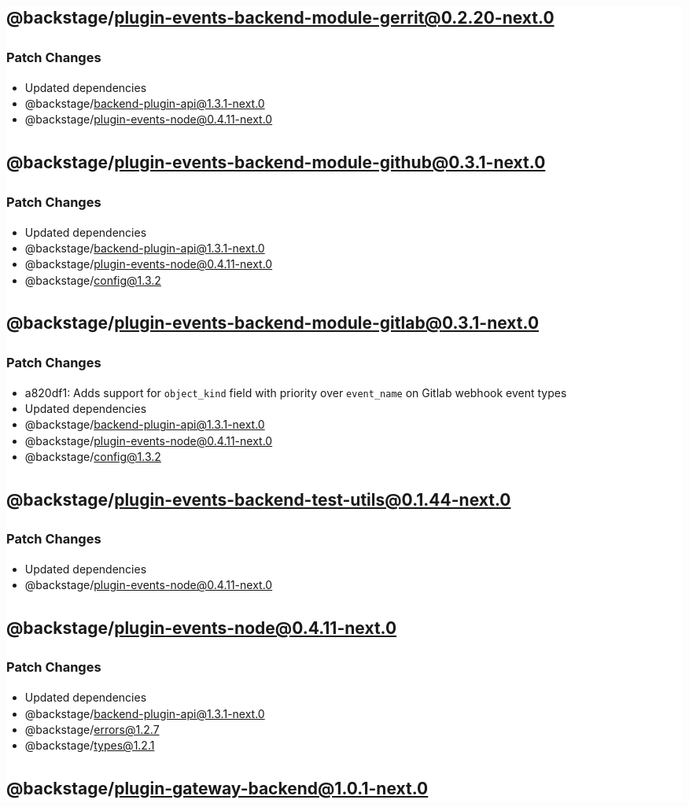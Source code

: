 ## @backstage/plugin-events-backend-module-gerrit@0.2.20-next.0

### Patch Changes

- Updated dependencies
 - @backstage/backend-plugin-api@1.3.1-next.0
 - @backstage/plugin-events-node@0.4.11-next.0

## @backstage/plugin-events-backend-module-github@0.3.1-next.0

### Patch Changes

- Updated dependencies
 - @backstage/backend-plugin-api@1.3.1-next.0
 - @backstage/plugin-events-node@0.4.11-next.0
 - @backstage/config@1.3.2

## @backstage/plugin-events-backend-module-gitlab@0.3.1-next.0

### Patch Changes

- a820df1: Adds support for `object_kind` field with priority over `event_name` on Gitlab webhook event types
- Updated dependencies
 - @backstage/backend-plugin-api@1.3.1-next.0
 - @backstage/plugin-events-node@0.4.11-next.0
 - @backstage/config@1.3.2

## @backstage/plugin-events-backend-test-utils@0.1.44-next.0

### Patch Changes

- Updated dependencies
 - @backstage/plugin-events-node@0.4.11-next.0

## @backstage/plugin-events-node@0.4.11-next.0

### Patch Changes

- Updated dependencies
 - @backstage/backend-plugin-api@1.3.1-next.0
 - @backstage/errors@1.2.7
 - @backstage/types@1.2.1

## @backstage/plugin-gateway-backend@1.0.1-next.0
